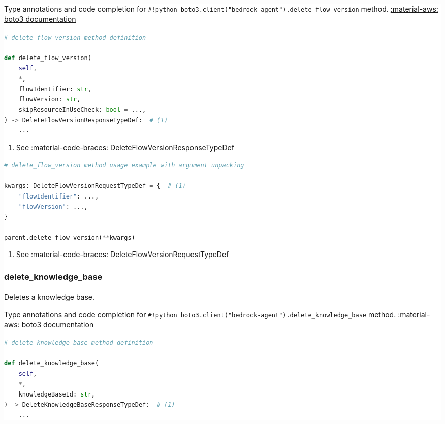 Type annotations and code completion for `#!python boto3.client("bedrock-agent").delete_flow_version` method.
[:material-aws: boto3 documentation](https://boto3.amazonaws.com/v1/documentation/api/latest/reference/services/bedrock-agent/client/delete_flow_version.html)

```python
# delete_flow_version method definition

def delete_flow_version(
    self,
    *,
    flowIdentifier: str,
    flowVersion: str,
    skipResourceInUseCheck: bool = ...,
) -> DeleteFlowVersionResponseTypeDef:  # (1)
    ...
```

1. See [:material-code-braces: DeleteFlowVersionResponseTypeDef](./type_defs.md#deleteflowversionresponsetypedef)


```python
# delete_flow_version method usage example with argument unpacking

kwargs: DeleteFlowVersionRequestTypeDef = {  # (1)
    "flowIdentifier": ...,
    "flowVersion": ...,
}

parent.delete_flow_version(**kwargs)
```

1. See [:material-code-braces: DeleteFlowVersionRequestTypeDef](./type_defs.md#deleteflowversionrequesttypedef)

### delete\_knowledge\_base

Deletes a knowledge base.

Type annotations and code completion for `#!python boto3.client("bedrock-agent").delete_knowledge_base` method.
[:material-aws: boto3 documentation](https://boto3.amazonaws.com/v1/documentation/api/latest/reference/services/bedrock-agent/client/delete_knowledge_base.html)

```python
# delete_knowledge_base method definition

def delete_knowledge_base(
    self,
    *,
    knowledgeBaseId: str,
) -> DeleteKnowledgeBaseResponseTypeDef:  # (1)
    ...
```
